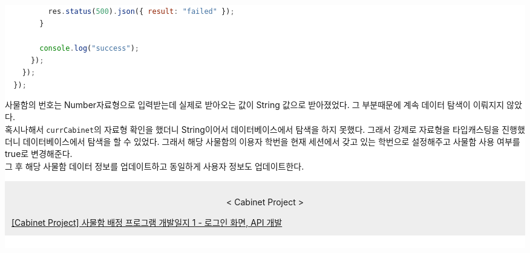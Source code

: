 ```javascript
          res.status(500).json({ result: "failed" });
        }

        console.log("success");
      });
    });
  });
```
사물함의 번호는 Number자료형으로 입력받는데 실제로 받아오는 값이 String 값으로 받아졌었다. 그 부분때문에 계속 데이터 탐색이 이뤄지지 않았다.  
혹시나해서 `currCabinet`의 자료형 확인을 했더니 String이어서 데이터베이스에서 탐색을 하지 못했다. 그래서 강제로 자료형을 타입캐스팅을 진행했더니 데이터베이스에서 탐색을 할 수 있었다. 그래서 해당 사물함의 이용자 학번을 현재 세션에서 갖고 있는 학번으로 설정해주고 사물함 사용 여부를 true로 변경해준다.  
그 후 해당 사물함 데이터 정보를 업데이트하고 동일하게 사용자 정보도 업데이트한다.

<div class="txc-textbox" style="border: 1px solid #eeeeee; background-color: #eeeeee; padding: 10px;" markdown="1">
<p style="text-align: center;">&lt; Cabinet Project &gt;</p>
<a href="https://cow-coding.github.io/computer%20science/back%20end/cabinet1/">[Cabinet Project] 사물함 배정 프로그램 개발일지 1 - 로그인 화면, API 개발</a><br>

</div>
<br>
